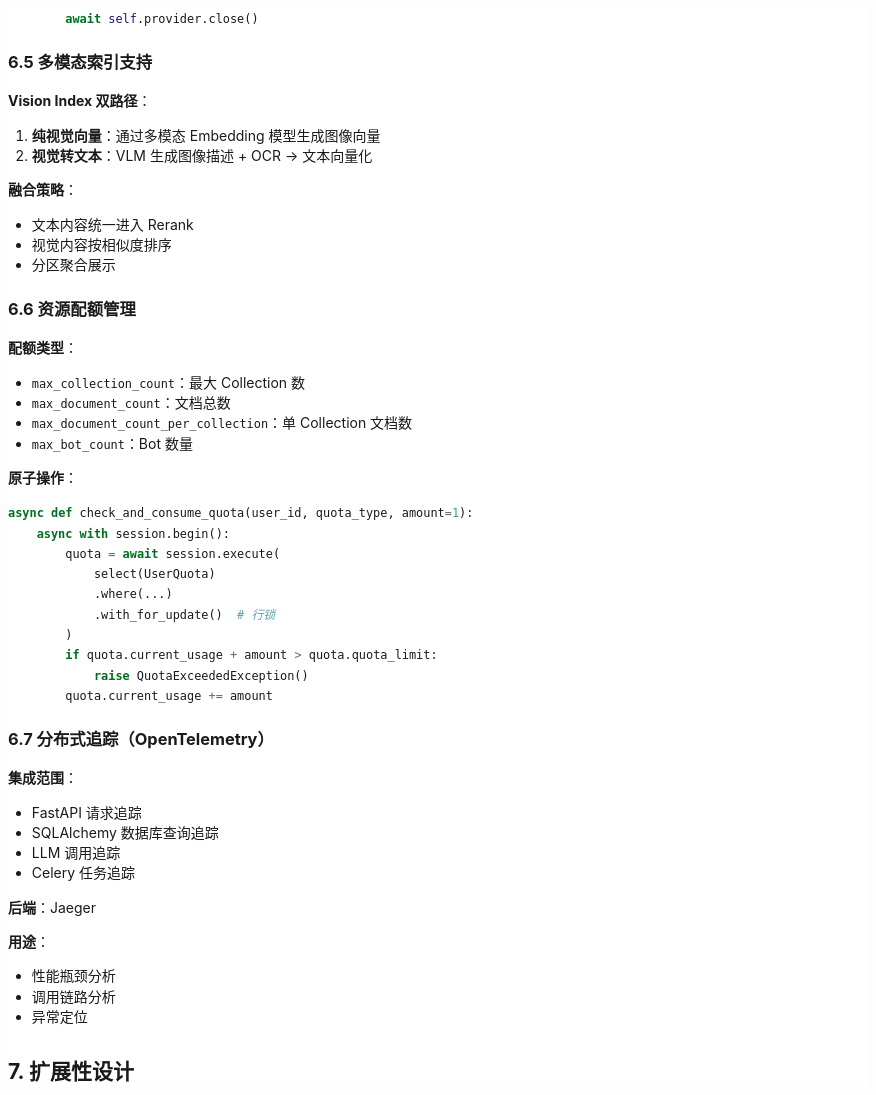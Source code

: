 ```python
        await self.provider.close()
```

### 6.5 多模态索引支持

**Vision Index 双路径**：
1. **纯视觉向量**：通过多模态 Embedding 模型生成图像向量
2. **视觉转文本**：VLM 生成图像描述 + OCR → 文本向量化

**融合策略**：
- 文本内容统一进入 Rerank
- 视觉内容按相似度排序
- 分区聚合展示

### 6.6 资源配额管理

**配额类型**：
- `max_collection_count`：最大 Collection 数
- `max_document_count`：文档总数
- `max_document_count_per_collection`：单 Collection 文档数
- `max_bot_count`：Bot 数量

**原子操作**：
```python
async def check_and_consume_quota(user_id, quota_type, amount=1):
    async with session.begin():
        quota = await session.execute(
            select(UserQuota)
            .where(...)
            .with_for_update()  # 行锁
        )
        if quota.current_usage + amount > quota.quota_limit:
            raise QuotaExceededException()
        quota.current_usage += amount
```

### 6.7 分布式追踪（OpenTelemetry）

**集成范围**：
- FastAPI 请求追踪
- SQLAlchemy 数据库查询追踪
- LLM 调用追踪
- Celery 任务追踪

**后端**：Jaeger

**用途**：
- 性能瓶颈分析
- 调用链路分析
- 异常定位

## 7. 扩展性设计
